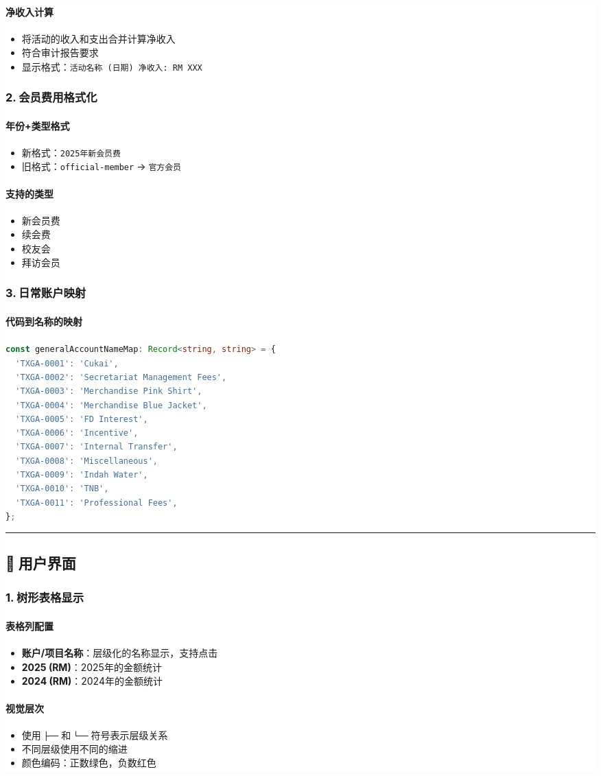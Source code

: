 #### 净收入计算
- 将活动的收入和支出合并计算净收入
- 符合审计报告要求
- 显示格式：`活动名称 (日期) 净收入: RM XXX`

### 2. 会员费用格式化

#### 年份+类型格式
- 新格式：`2025年新会员费`
- 旧格式：`official-member` → `官方会员`

#### 支持的类型
- 新会员费
- 续会费
- 校友会
- 拜访会员

### 3. 日常账户映射

#### 代码到名称的映射
```typescript
const generalAccountNameMap: Record<string, string> = {
  'TXGA-0001': 'Cukai',
  'TXGA-0002': 'Secretariat Management Fees',
  'TXGA-0003': 'Merchandise Pink Shirt',
  'TXGA-0004': 'Merchandise Blue Jacket',
  'TXGA-0005': 'FD Interest',
  'TXGA-0006': 'Incentive',
  'TXGA-0007': 'Internal Transfer',
  'TXGA-0008': 'Miscellaneous',
  'TXGA-0009': 'Indah Water',
  'TXGA-0010': 'TNB',
  'TXGA-0011': 'Professional Fees',
};
```

---

## 🎨 用户界面

### 1. 树形表格显示

#### 表格列配置
- **账户/项目名称**：层级化的名称显示，支持点击
- **2025 (RM)**：2025年的金额统计
- **2024 (RM)**：2024年的金额统计

#### 视觉层次
- 使用 `├──` 和 `└──` 符号表示层级关系
- 不同层级使用不同的缩进
- 颜色编码：正数绿色，负数红色
